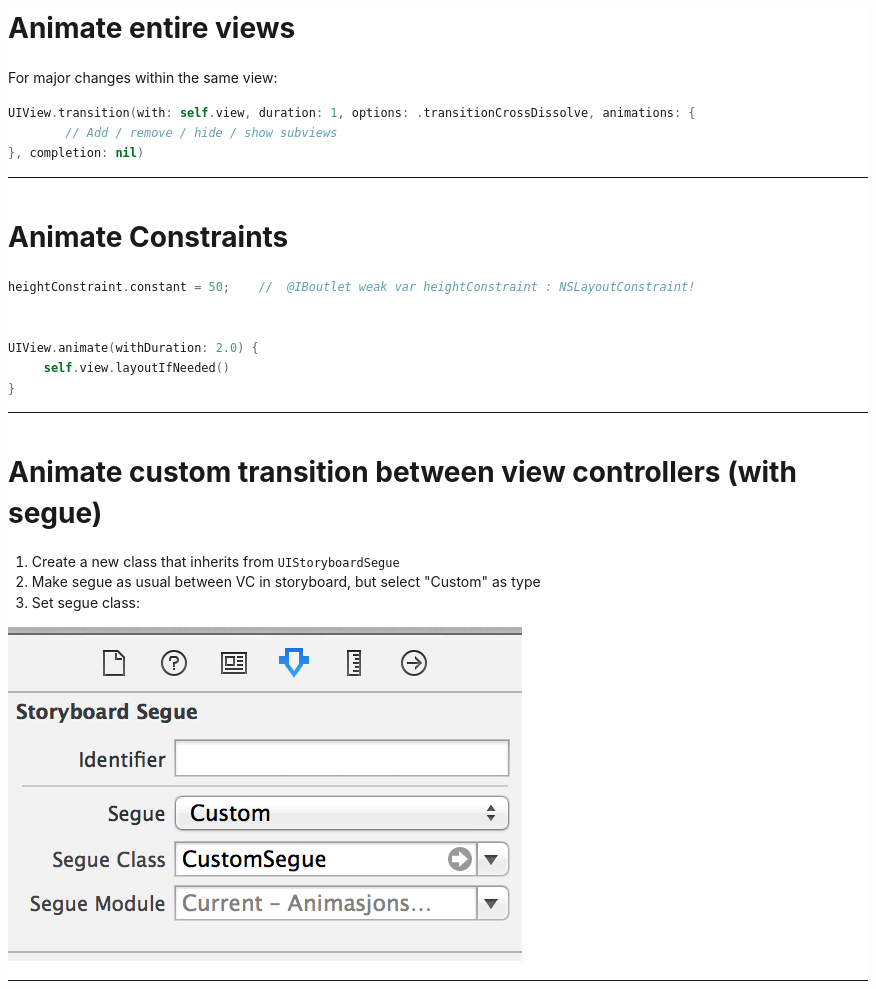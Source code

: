 # Animate entire views

For major changes within the same view:

```swift
UIView.transition(with: self.view, duration: 1, options: .transitionCrossDissolve, animations: {
        // Add / remove / hide / show subviews
}, completion: nil)
```

---

# Animate Constraints

```swift
heightConstraint.constant = 50;    //  @IBoutlet weak var heightConstraint : NSLayoutConstraint!


UIView.animate(withDuration: 2.0) {
     self.view.layoutIfNeeded()
}
```


---

# Animate custom transition between view controllers (with segue)

1. Create a new class that inherits from `UIStoryboardSegue`
2. Make segue as usual between VC in storyboard, but select "Custom" as type
3. Set segue class:

![right fit](resources/segue.png)

---